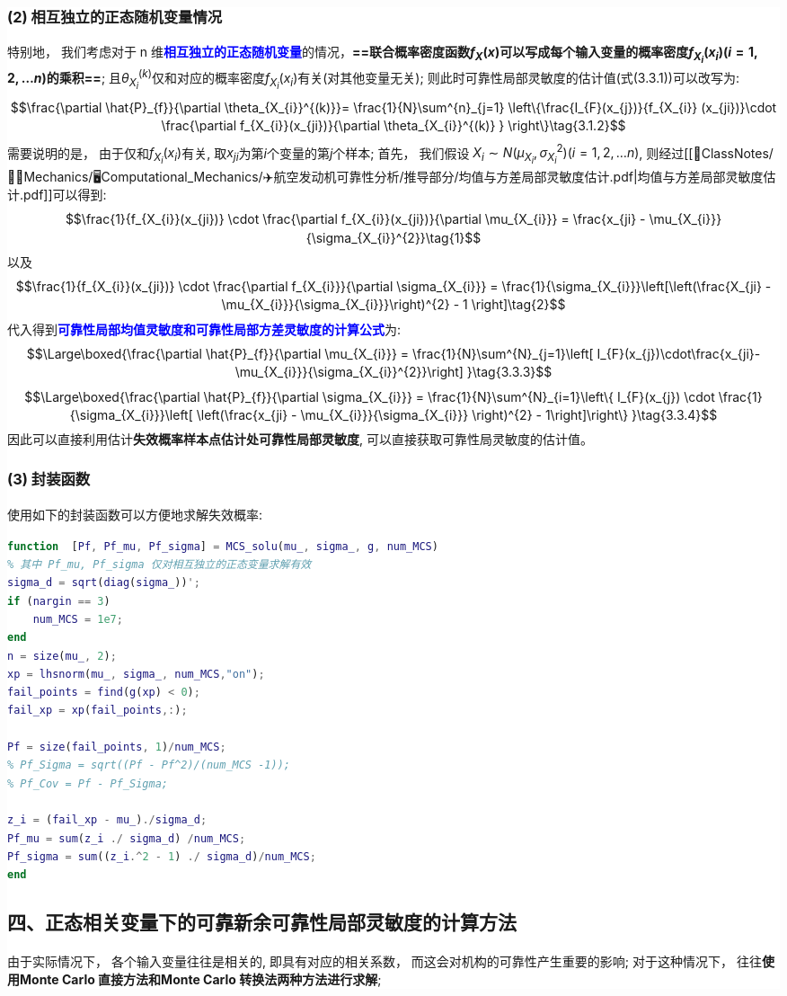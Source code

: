 ### (2) 相互独立的正态随机变量情况
特别地， 我们考虑对于 n 维<b><mark style="background: transparent; color: blue">相互独立的正态随机变量</mark></b>的情况，**==联合概率密度函数$f_{X}(x)$可以写成每个输入变量的概率密度$f_{X_{i}}(x_{i}) (i = 1, 2, \dots  n)$的乘积==**; 且$\theta_{X_{i}}^{(k)}$仅和对应的概率密度$f_{X_{i}}(x_{i})$有关(对其他变量无关); 则此时可靠性局部灵敏度的估计值(式(3.3.1))可以改写为:
$$\frac{\partial \hat{P}_{f}}{\partial \theta_{X_{i}}^{(k)}}= \frac{1}{N}\sum^{n}_{j=1} \left\{\frac{I_{F}(x_{j})}{f_{X_{i}} (x_{ji})}\cdot  \frac{\partial f_{X_{i}}(x_{ji})}{\partial \theta_{X_{i}}^{(k)} } \right\}\tag{3.1.2}$$
需要说明的是， 由于仅和$f_{X_{i}}(x_{i})$有关, 取$x_{ji}$为第$i$个变量的第$j$个样本;
首先， 我们假设 $X_{i} \sim N(\mu_{X_{i}}, \sigma_{X_{i}}^{2})(i = 1, 2, \dots n)$, 则经过[[📘ClassNotes/👨‍🔧Mechanics/🖥️Computational_Mechanics/✈️航空发动机可靠性分析/推导部分/均值与方差局部灵敏度估计.pdf|均值与方差局部灵敏度估计.pdf]]可以得到:
$$\frac{1}{f_{X_{i}}(x_{ji})} \cdot \frac{\partial f_{X_{i}}(x_{ji})}{\partial \mu_{X_{i}}} = \frac{x_{ji} - \mu_{X_{i}}}{\sigma_{X_{i}}^{2}}\tag{1}$$
以及
$$\frac{1}{f_{X_{i}}(x_{ji})} \cdot \frac{\partial f_{X_{i}}}{\partial \sigma_{X_{i}}}  = \frac{1}{\sigma_{X_{i}}}\left[\left(\frac{X_{ji} - \mu_{X_{i}}}{\sigma_{X_{i}}}\right)^{2} - 1 \right]\tag{2}$$
代入得到<b><mark style="background: transparent; color: blue">可靠性局部均值灵敏度和可靠性局部方差灵敏度的计算公式</mark></b>为:
$$\Large\boxed{\frac{\partial \hat{P}_{f}}{\partial \mu_{X_{i}}} = \frac{1}{N}\sum^{N}_{j=1}\left[ I_{F}(x_{j})\cdot\frac{x_{ji}- \mu_{X_{i}}}{\sigma_{X_{i}}^{2}}\right] }\tag{3.3.3}$$
$$\Large\boxed{\frac{\partial \hat{P}_{f}}{\partial \sigma_{X_{i}}} = \frac{1}{N}\sum^{N}_{i=1}\left\{ I_{F}(x_{j}) \cdot \frac{1}{\sigma_{X_{i}}}\left[ \left(\frac{x_{ji} - \mu_{X_{i}}}{\sigma_{X_{i}}} \right)^{2} - 1\right]\right\} }\tag{3.3.4}$$
因此可以直接利用估计**失效概率样本点估计处可靠性局部灵敏度**, 可以直接获取可靠性局灵敏度的估计值。
### (3) 封装函数
使用如下的封装函数可以方便地求解失效概率:
```matlab
function  [Pf, Pf_mu, Pf_sigma] = MCS_solu(mu_, sigma_, g, num_MCS)
% 其中 Pf_mu, Pf_sigma 仅对相互独立的正态变量求解有效
sigma_d = sqrt(diag(sigma_))';
if (nargin == 3)
    num_MCS = 1e7;
end
n = size(mu_, 2);
xp = lhsnorm(mu_, sigma_, num_MCS,"on");
fail_points = find(g(xp) < 0);
fail_xp = xp(fail_points,:);

Pf = size(fail_points, 1)/num_MCS;
% Pf_Sigma = sqrt((Pf - Pf^2)/(num_MCS -1));
% Pf_Cov = Pf - Pf_Sigma;

z_i = (fail_xp - mu_)./sigma_d;
Pf_mu = sum(z_i ./ sigma_d) /num_MCS;
Pf_sigma = sum((z_i.^2 - 1) ./ sigma_d)/num_MCS;
end
```

## 四、正态相关变量下的可靠新余可靠性局部灵敏度的计算方法
由于实际情况下， 各个输入变量往往是相关的,  即具有对应的相关系数， 而这会对机构的可靠性产生重要的影响; 
对于这种情况下， 往往**使用Monte Carlo 直接方法和Monte Carlo 转换法两种方法进行求解**;
